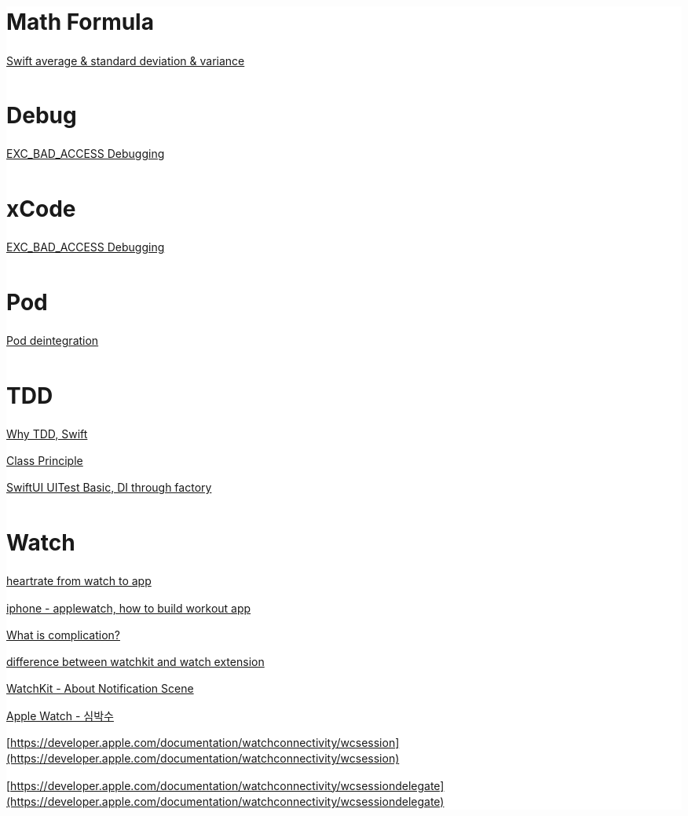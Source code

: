 # Math Formula

[Swift average & standard deviation & variance ](https://www.notion.so/Swift-average-standard-deviation-variance-32396d3f6d994903ab230dd4e182170c)

# Debug

[EXC_BAD_ACCESS Debugging](https://jhnjslee.tistory.com/2)

# xCode

[EXC_BAD_ACCESS Debugging](https://jhnjslee.tistory.com/2)

# Pod

[Pod deintegration](https://www.notion.so/Pod-deintegration-d739825f4bdf46bab5ead5480aecfff3)

# TDD

[Why TDD, Swift](https://github.com/paigeshin/WhyTDD-Swift/blob/main/README.md)

[Class Principle](https://github.com/paigeshin/swift_class_principle/blob/main/README.md)

[SwiftUI UITest Basic, DI through factory](https://github.com/paigeshin/SwiftDIThroughFactoryAndUITest/blob/main/README.md)

# Watch

[heartrate from watch to app](https://stackoverflow.com/questions/53780808/how-to-get-heart-rate-data-near-by-real-time-from-health-kit-in-ios)

[iphone - applewatch, how to build workout app](https://medium.com/@gorillalogic/apple-watch-healthkit-developer-tutorial-how-to-build-a-workout-app-de156733dd6a) 

[What is complication?](https://developer.apple.com/documentation/clockkit/creating_complications_for_your_watchos_app)

[difference between watchkit and watch extension](https://stackoverflow.com/questions/52687924/ios-watchos-what-is-the-difference-between-watchkit-app-and-watchkit-app-exten)

[WatchKit - About Notification Scene](https://www.notion.so/WatchKit-About-Notification-Scene-41f6e9ab42c34ac3a2c54b7a31f5b279)

[Apple Watch - 심박수](https://www.notion.so/Apple-Watch-2ec895ec327c4d6da37dba38be44ca29)

[https://developer.apple.com/documentation/watchconnectivity/wcsession](https://developer.apple.com/documentation/watchconnectivity/wcsession)

[https://developer.apple.com/documentation/watchconnectivity/wcsessiondelegate](https://developer.apple.com/documentation/watchconnectivity/wcsessiondelegate)

